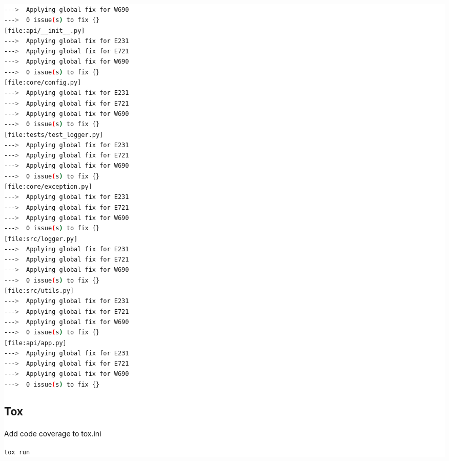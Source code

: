 ```bash
--->  Applying global fix for W690
--->  0 issue(s) to fix {}
[file:api/__init__.py]
--->  Applying global fix for E231
--->  Applying global fix for E721
--->  Applying global fix for W690
--->  0 issue(s) to fix {}
[file:core/config.py]
--->  Applying global fix for E231
--->  Applying global fix for E721
--->  Applying global fix for W690
--->  0 issue(s) to fix {}
[file:tests/test_logger.py]
--->  Applying global fix for E231
--->  Applying global fix for E721
--->  Applying global fix for W690
--->  0 issue(s) to fix {}
[file:core/exception.py]
--->  Applying global fix for E231
--->  Applying global fix for E721
--->  Applying global fix for W690
--->  0 issue(s) to fix {}
[file:src/logger.py]
--->  Applying global fix for E231
--->  Applying global fix for E721
--->  Applying global fix for W690
--->  0 issue(s) to fix {}
[file:src/utils.py]
--->  Applying global fix for E231
--->  Applying global fix for E721
--->  Applying global fix for W690
--->  0 issue(s) to fix {}
[file:api/app.py]
--->  Applying global fix for E231
--->  Applying global fix for E721
--->  Applying global fix for W690
--->  0 issue(s) to fix {}
```

## Tox

Add code coverage to tox.ini

```bash
tox run
```
